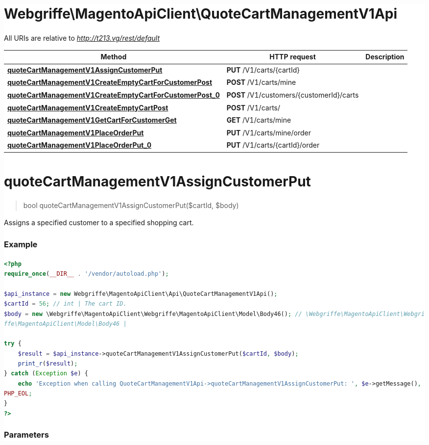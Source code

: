 # Webgriffe\MagentoApiClient\QuoteCartManagementV1Api

All URIs are relative to *http://t213.vg/rest/default*

Method | HTTP request | Description
------------- | ------------- | -------------
[**quoteCartManagementV1AssignCustomerPut**](QuoteCartManagementV1Api.md#quoteCartManagementV1AssignCustomerPut) | **PUT** /V1/carts/{cartId} | 
[**quoteCartManagementV1CreateEmptyCartForCustomerPost**](QuoteCartManagementV1Api.md#quoteCartManagementV1CreateEmptyCartForCustomerPost) | **POST** /V1/carts/mine | 
[**quoteCartManagementV1CreateEmptyCartForCustomerPost_0**](QuoteCartManagementV1Api.md#quoteCartManagementV1CreateEmptyCartForCustomerPost_0) | **POST** /V1/customers/{customerId}/carts | 
[**quoteCartManagementV1CreateEmptyCartPost**](QuoteCartManagementV1Api.md#quoteCartManagementV1CreateEmptyCartPost) | **POST** /V1/carts/ | 
[**quoteCartManagementV1GetCartForCustomerGet**](QuoteCartManagementV1Api.md#quoteCartManagementV1GetCartForCustomerGet) | **GET** /V1/carts/mine | 
[**quoteCartManagementV1PlaceOrderPut**](QuoteCartManagementV1Api.md#quoteCartManagementV1PlaceOrderPut) | **PUT** /V1/carts/mine/order | 
[**quoteCartManagementV1PlaceOrderPut_0**](QuoteCartManagementV1Api.md#quoteCartManagementV1PlaceOrderPut_0) | **PUT** /V1/carts/{cartId}/order | 


# **quoteCartManagementV1AssignCustomerPut**
> bool quoteCartManagementV1AssignCustomerPut($cartId, $body)



Assigns a specified customer to a specified shopping cart.

### Example
```php
<?php
require_once(__DIR__ . '/vendor/autoload.php');

$api_instance = new Webgriffe\MagentoApiClient\Api\QuoteCartManagementV1Api();
$cartId = 56; // int | The cart ID.
$body = new \Webgriffe\MagentoApiClient\Webgriffe\MagentoApiClient\Model\Body46(); // \Webgriffe\MagentoApiClient\Webgriffe\MagentoApiClient\Model\Body46 | 

try {
    $result = $api_instance->quoteCartManagementV1AssignCustomerPut($cartId, $body);
    print_r($result);
} catch (Exception $e) {
    echo 'Exception when calling QuoteCartManagementV1Api->quoteCartManagementV1AssignCustomerPut: ', $e->getMessage(), PHP_EOL;
}
?>
```

### Parameters
